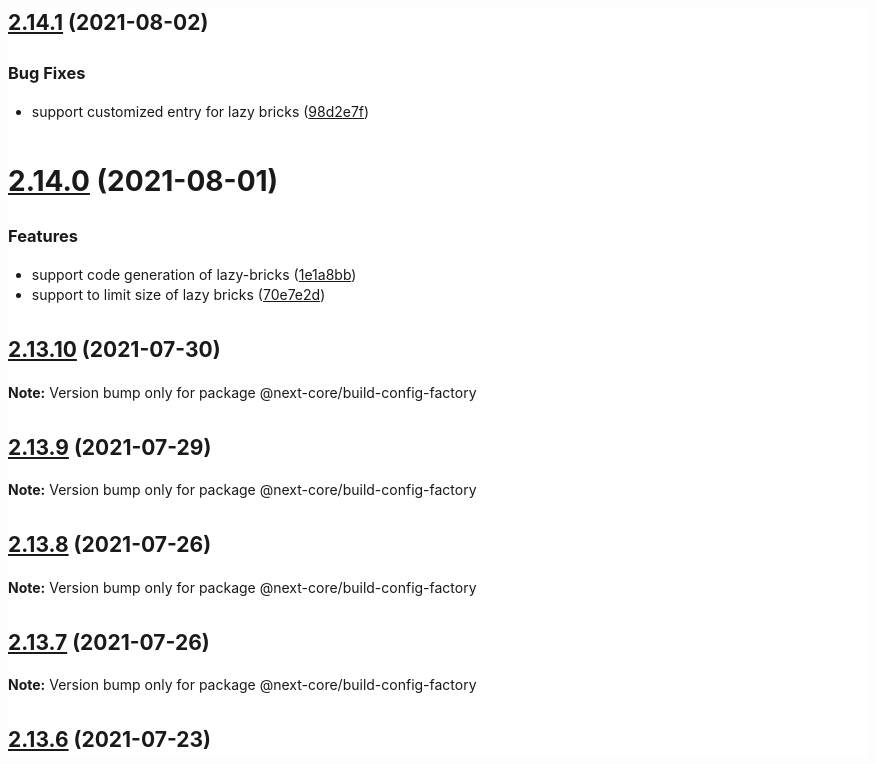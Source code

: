 ## [2.14.1](https://github.com/easyops-cn/next-core/compare/@next-core/build-config-factory@2.14.0...@next-core/build-config-factory@2.14.1) (2021-08-02)

### Bug Fixes

- support customized entry for lazy bricks ([98d2e7f](https://github.com/easyops-cn/next-core/commit/98d2e7f5ff1583e66e862c200552b066837620e4))

# [2.14.0](https://github.com/easyops-cn/next-core/compare/@next-core/build-config-factory@2.13.10...@next-core/build-config-factory@2.14.0) (2021-08-01)

### Features

- support code generation of lazy-bricks ([1e1a8bb](https://github.com/easyops-cn/next-core/commit/1e1a8bb8a47251d67c7a353da739c9188ad5b78b))
- support to limit size of lazy bricks ([70e7e2d](https://github.com/easyops-cn/next-core/commit/70e7e2d56eed8718668196bdb834fc1932cb270c))

## [2.13.10](https://github.com/easyops-cn/next-core/compare/@next-core/build-config-factory@2.13.9...@next-core/build-config-factory@2.13.10) (2021-07-30)

**Note:** Version bump only for package @next-core/build-config-factory

## [2.13.9](https://github.com/easyops-cn/next-core/compare/@next-core/build-config-factory@2.13.8...@next-core/build-config-factory@2.13.9) (2021-07-29)

**Note:** Version bump only for package @next-core/build-config-factory

## [2.13.8](https://github.com/easyops-cn/next-core/compare/@next-core/build-config-factory@2.13.7...@next-core/build-config-factory@2.13.8) (2021-07-26)

**Note:** Version bump only for package @next-core/build-config-factory

## [2.13.7](https://github.com/easyops-cn/next-core/compare/@next-core/build-config-factory@2.13.6...@next-core/build-config-factory@2.13.7) (2021-07-26)

**Note:** Version bump only for package @next-core/build-config-factory

## [2.13.6](https://github.com/easyops-cn/next-core/compare/@next-core/build-config-factory@2.13.5...@next-core/build-config-factory@2.13.6) (2021-07-23)
